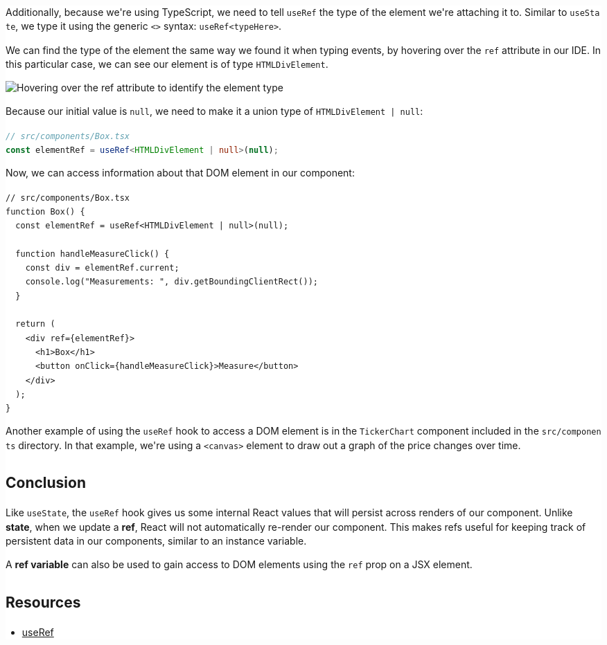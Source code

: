 Additionally, because we're using TypeScript, we need to tell `useRef` the type
of the element we're attaching it to. Similar to `useState`, we type it using
the generic `<>` syntax: `useRef<typeHere>`.

We can find the type of the element the same way we found it when typing events,
by hovering over the `ref` attribute in our IDE. In this particular case, we can
see our element is of type `HTMLDivElement`.

![Hovering over the ref attribute to identify the element type](https://imgur.com/JhK45MG.gif)

Because our initial value is `null`, we need to make it a union type of
`HTMLDivElement | null`:

```ts
// src/components/Box.tsx
const elementRef = useRef<HTMLDivElement | null>(null);
```

Now, we can access information about that DOM element in our component:

```tsx
// src/components/Box.tsx
function Box() {
  const elementRef = useRef<HTMLDivElement | null>(null);

  function handleMeasureClick() {
    const div = elementRef.current;
    console.log("Measurements: ", div.getBoundingClientRect());
  }

  return (
    <div ref={elementRef}>
      <h1>Box</h1>
      <button onClick={handleMeasureClick}>Measure</button>
    </div>
  );
}
```

Another example of using the `useRef` hook to access a DOM element is in the
`TickerChart` component included in the `src/components` directory. In that
example, we're using a `<canvas>` element to draw out a graph of the price
changes over time.

## Conclusion

Like `useState`, the `useRef` hook gives us some internal React values that will
persist across renders of our component. Unlike **state**, when we update a
**ref**, React will not automatically re-render our component. This makes refs
useful for keeping track of persistent data in our components, similar to an
instance variable.

A **ref variable** can also be used to gain access to DOM elements using the
`ref` prop on a JSX element.

## Resources

- [useRef](https://reactjs.org/docs/hooks-reference.html#useref)
